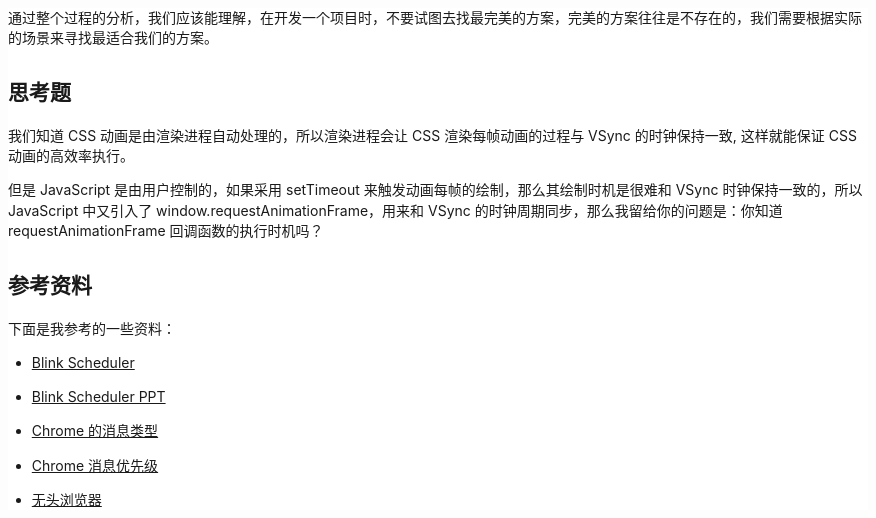 通过整个过程的分析，我们应该能理解，在开发一个项目时，不要试图去找最完美的方案，完美的方案往往是不存在的，我们需要根据实际的场景来寻找最适合我们的方案。

## 思考题

我们知道 CSS 动画是由渲染进程自动处理的，所以渲染进程会让 CSS 渲染每帧动画的过程与 VSync 的时钟保持一致, 这样就能保证 CSS 动画的高效率执行。

但是 JavaScript 是由用户控制的，如果采用 setTimeout 来触发动画每帧的绘制，那么其绘制时机是很难和 VSync 时钟保持一致的，所以 JavaScript 中又引入了 window.requestAnimationFrame，用来和 VSync 的时钟周期同步，那么我留给你的问题是：你知道 requestAnimationFrame 回调函数的执行时机吗？

## 参考资料

下面是我参考的一些资料：

- [Blink Scheduler](https://chromium.googlesource.com/chromium/src/+/refs/tags/80.0.3968.1/third_party/blink/renderer/platform/scheduler/)

* [Blink Scheduler PPT](https://docs.google.com/presentation/d/1V09Qq08_jOucvOFs-C7P4Hz2Vsswa6imqLxAf7ONomQ/edit#slide=id.g3ef47b745_0104)

- [Chrome 的消息类型](https://chromium.googlesource.com/chromium/src/third_party/+/master/blink/public/platform/task_type.h)

* [Chrome 消息优先级](https://chromium.googlesource.com/chromium/src/base/+/refs/heads/master/task/sequence_manager/task_queue.h)

- [无头浏览器](https://docs.google.com/presentation/d/1OnvR0S2s8yrn0KWAJaFEgOasrSnwR_I7JFzTB6f-G3U/htmlpresent)
